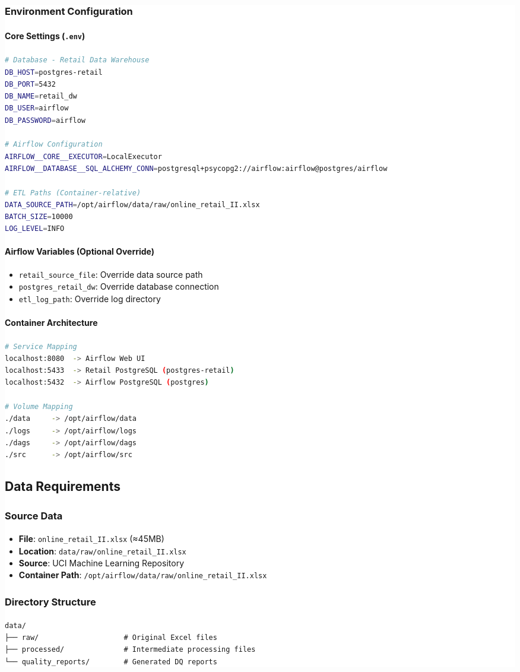 ### Environment Configuration

#### Core Settings (`.env`)
```bash
# Database - Retail Data Warehouse
DB_HOST=postgres-retail
DB_PORT=5432
DB_NAME=retail_dw
DB_USER=airflow
DB_PASSWORD=airflow

# Airflow Configuration
AIRFLOW__CORE__EXECUTOR=LocalExecutor
AIRFLOW__DATABASE__SQL_ALCHEMY_CONN=postgresql+psycopg2://airflow:airflow@postgres/airflow

# ETL Paths (Container-relative)
DATA_SOURCE_PATH=/opt/airflow/data/raw/online_retail_II.xlsx
BATCH_SIZE=10000
LOG_LEVEL=INFO
```

#### Airflow Variables (Optional Override)
- `retail_source_file`: Override data source path
- `postgres_retail_dw`: Override database connection
- `etl_log_path`: Override log directory

#### Container Architecture
```bash
# Service Mapping
localhost:8080  -> Airflow Web UI
localhost:5433  -> Retail PostgreSQL (postgres-retail)
localhost:5432  -> Airflow PostgreSQL (postgres)

# Volume Mapping
./data     -> /opt/airflow/data
./logs     -> /opt/airflow/logs
./dags     -> /opt/airflow/dags
./src      -> /opt/airflow/src
```

## Data Requirements

### Source Data
- **File**: `online_retail_II.xlsx` (≈45MB)
- **Location**: `data/raw/online_retail_II.xlsx`
- **Source**: UCI Machine Learning Repository
- **Container Path**: `/opt/airflow/data/raw/online_retail_II.xlsx`

### Directory Structure
```
data/
├── raw/                    # Original Excel files
├── processed/              # Intermediate processing files
└── quality_reports/        # Generated DQ reports
```
